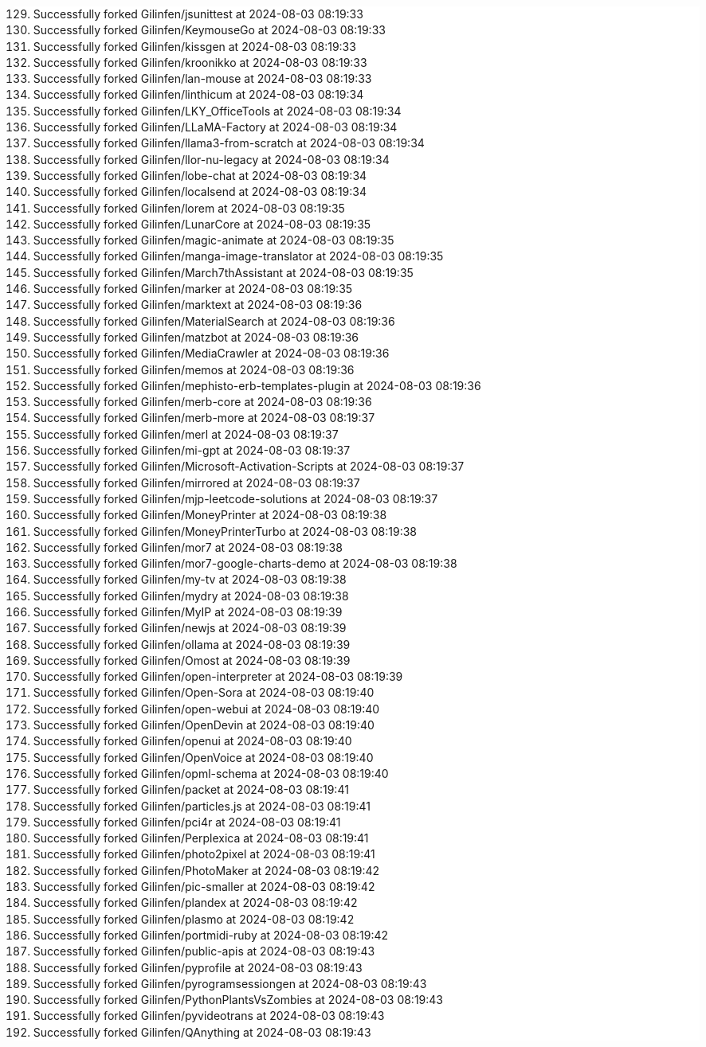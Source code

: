 129. Successfully forked Gilinfen/jsunittest at 2024-08-03 08:19:33
130. Successfully forked Gilinfen/KeymouseGo at 2024-08-03 08:19:33
131. Successfully forked Gilinfen/kissgen at 2024-08-03 08:19:33
132. Successfully forked Gilinfen/kroonikko at 2024-08-03 08:19:33
133. Successfully forked Gilinfen/lan-mouse at 2024-08-03 08:19:33
134. Successfully forked Gilinfen/linthicum at 2024-08-03 08:19:34
135. Successfully forked Gilinfen/LKY_OfficeTools at 2024-08-03 08:19:34
136. Successfully forked Gilinfen/LLaMA-Factory at 2024-08-03 08:19:34
137. Successfully forked Gilinfen/llama3-from-scratch at 2024-08-03 08:19:34
138. Successfully forked Gilinfen/llor-nu-legacy at 2024-08-03 08:19:34
139. Successfully forked Gilinfen/lobe-chat at 2024-08-03 08:19:34
140. Successfully forked Gilinfen/localsend at 2024-08-03 08:19:34
141. Successfully forked Gilinfen/lorem at 2024-08-03 08:19:35
142. Successfully forked Gilinfen/LunarCore at 2024-08-03 08:19:35
143. Successfully forked Gilinfen/magic-animate at 2024-08-03 08:19:35
144. Successfully forked Gilinfen/manga-image-translator at 2024-08-03 08:19:35
145. Successfully forked Gilinfen/March7thAssistant at 2024-08-03 08:19:35
146. Successfully forked Gilinfen/marker at 2024-08-03 08:19:35
147. Successfully forked Gilinfen/marktext at 2024-08-03 08:19:36
148. Successfully forked Gilinfen/MaterialSearch at 2024-08-03 08:19:36
149. Successfully forked Gilinfen/matzbot at 2024-08-03 08:19:36
150. Successfully forked Gilinfen/MediaCrawler at 2024-08-03 08:19:36
151. Successfully forked Gilinfen/memos at 2024-08-03 08:19:36
152. Successfully forked Gilinfen/mephisto-erb-templates-plugin at 2024-08-03 08:19:36
153. Successfully forked Gilinfen/merb-core at 2024-08-03 08:19:36
154. Successfully forked Gilinfen/merb-more at 2024-08-03 08:19:37
155. Successfully forked Gilinfen/merl at 2024-08-03 08:19:37
156. Successfully forked Gilinfen/mi-gpt at 2024-08-03 08:19:37
157. Successfully forked Gilinfen/Microsoft-Activation-Scripts at 2024-08-03 08:19:37
158. Successfully forked Gilinfen/mirrored at 2024-08-03 08:19:37
159. Successfully forked Gilinfen/mjp-leetcode-solutions at 2024-08-03 08:19:37
160. Successfully forked Gilinfen/MoneyPrinter at 2024-08-03 08:19:38
161. Successfully forked Gilinfen/MoneyPrinterTurbo at 2024-08-03 08:19:38
162. Successfully forked Gilinfen/mor7 at 2024-08-03 08:19:38
163. Successfully forked Gilinfen/mor7-google-charts-demo at 2024-08-03 08:19:38
164. Successfully forked Gilinfen/my-tv at 2024-08-03 08:19:38
165. Successfully forked Gilinfen/mydry at 2024-08-03 08:19:38
166. Successfully forked Gilinfen/MyIP at 2024-08-03 08:19:39
167. Successfully forked Gilinfen/newjs at 2024-08-03 08:19:39
168. Successfully forked Gilinfen/ollama at 2024-08-03 08:19:39
169. Successfully forked Gilinfen/Omost at 2024-08-03 08:19:39
170. Successfully forked Gilinfen/open-interpreter at 2024-08-03 08:19:39
171. Successfully forked Gilinfen/Open-Sora at 2024-08-03 08:19:40
172. Successfully forked Gilinfen/open-webui at 2024-08-03 08:19:40
173. Successfully forked Gilinfen/OpenDevin at 2024-08-03 08:19:40
174. Successfully forked Gilinfen/openui at 2024-08-03 08:19:40
175. Successfully forked Gilinfen/OpenVoice at 2024-08-03 08:19:40
176. Successfully forked Gilinfen/opml-schema at 2024-08-03 08:19:40
177. Successfully forked Gilinfen/packet at 2024-08-03 08:19:41
178. Successfully forked Gilinfen/particles.js at 2024-08-03 08:19:41
179. Successfully forked Gilinfen/pci4r at 2024-08-03 08:19:41
180. Successfully forked Gilinfen/Perplexica at 2024-08-03 08:19:41
181. Successfully forked Gilinfen/photo2pixel at 2024-08-03 08:19:41
182. Successfully forked Gilinfen/PhotoMaker at 2024-08-03 08:19:42
183. Successfully forked Gilinfen/pic-smaller at 2024-08-03 08:19:42
184. Successfully forked Gilinfen/plandex at 2024-08-03 08:19:42
185. Successfully forked Gilinfen/plasmo at 2024-08-03 08:19:42
186. Successfully forked Gilinfen/portmidi-ruby at 2024-08-03 08:19:42
187. Successfully forked Gilinfen/public-apis at 2024-08-03 08:19:43
188. Successfully forked Gilinfen/pyprofile at 2024-08-03 08:19:43
189. Successfully forked Gilinfen/pyrogramsessiongen at 2024-08-03 08:19:43
190. Successfully forked Gilinfen/PythonPlantsVsZombies at 2024-08-03 08:19:43
191. Successfully forked Gilinfen/pyvideotrans at 2024-08-03 08:19:43
192. Successfully forked Gilinfen/QAnything at 2024-08-03 08:19:43